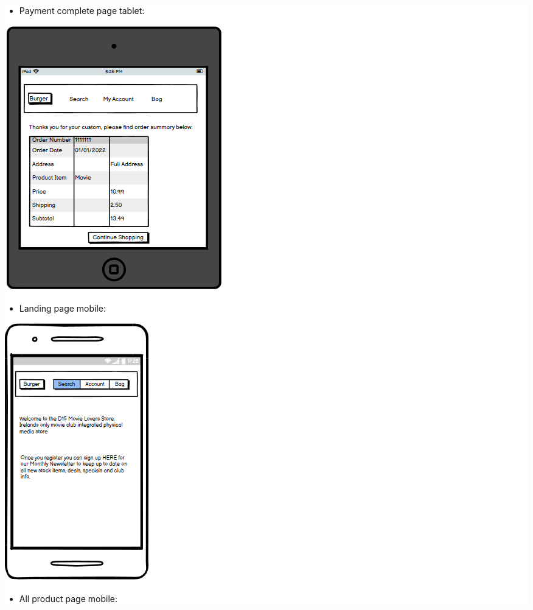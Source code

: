 * Payment complete page tablet:

![Payment complete page tablet](assets/wireframes/payment_complete_tablet.png)

* Landing page mobile:

![Landing page mobile](assets/wireframes/landing_page_mobile.png)

* All product page mobile:
